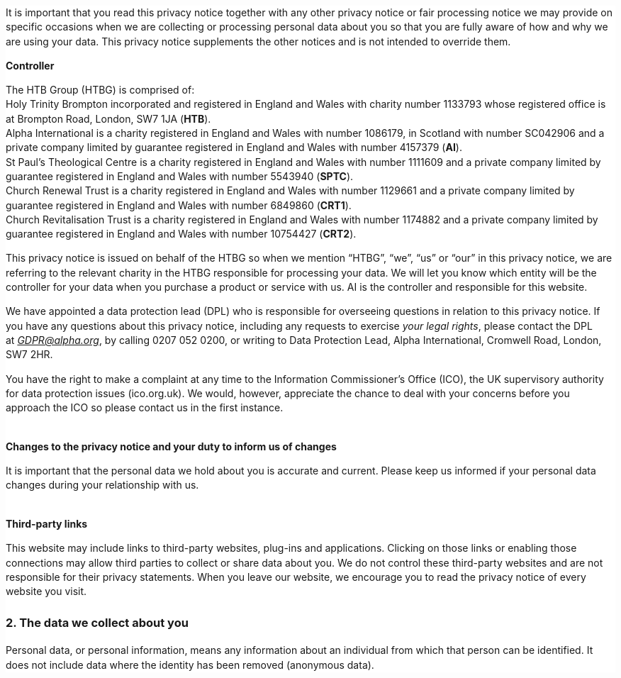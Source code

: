 It is important that you read this privacy notice together with any other privacy notice or fair processing notice we may provide on specific occasions when we are collecting or processing personal data about you so that you are fully aware of how and why we are using your data. This privacy notice supplements the other notices and is not intended to override them.

**Controller**

The HTB Group (HTBG) is comprised of:\
Holy Trinity Brompton incorporated and registered in England and Wales with charity number 1133793 whose registered office is at Brompton Road, London, SW7 1JA (**HTB**).\
Alpha International is a charity registered in England and Wales with number 1086179, in Scotland with number SC042906 and a private company limited by guarantee registered in England and Wales with number 4157379 (**AI**).\
St Paul’s Theological Centre is a charity registered in England and Wales with number 1111609 and a private company limited by guarantee registered in England and Wales with number 5543940 (**SPTC**).\
Church Renewal Trust is a charity registered in England and Wales with number 1129661 and a private company limited by guarantee registered in England and Wales with number 6849860 (**CRT1**).\
Church Revitalisation Trust is a charity registered in England and Wales with number 1174882 and a private company limited by guarantee registered in England and Wales with number 10754427 (**CRT2**).

This privacy notice is issued on behalf of the HTBG so when we mention “HTBG”, “we”, “us” or “our” in this privacy notice, we are referring to the relevant charity in the HTBG responsible for processing your data. We will let you know which entity will be the controller for your data when you purchase a product or service with us. AI is the controller and responsible for this website.

We have appointed a data protection lead (DPL) who is responsible for overseeing questions in relation to this privacy notice. If you have any questions about this privacy notice, including any requests to exercise *your legal rights*, please contact the DPL at *[GDPR@alpha.org](mailto:GDPR@alpha.org)*, by calling 0207 052 0200, or writing to Data Protection Lead, Alpha International, Cromwell Road, London, SW7 2HR.

You have the right to make a complaint at any time to the Information Commissioner’s Office (ICO), the UK supervisory authority for data protection issues (ico.org.uk). We would, however, appreciate the chance to deal with your concerns before you approach the ICO so please contact us in the first instance.

\
**Changes to the privacy notice and your duty to inform us of changes**

It is important that the personal data we hold about you is accurate and current. Please keep us informed if your personal data changes during your relationship with us.

\
**Third-party links**

This website may include links to third-party websites, plug-ins and applications. Clicking on those links or enabling those connections may allow third parties to collect or share data about you. We do not control these third-party websites and are not responsible for their privacy statements. When you leave our website, we encourage you to read the privacy notice of every website you visit.

### 2. The data we collect about you

Personal data, or personal information, means any information about an individual from which that person can be identified. It does not include data where the identity has been removed (anonymous data).
